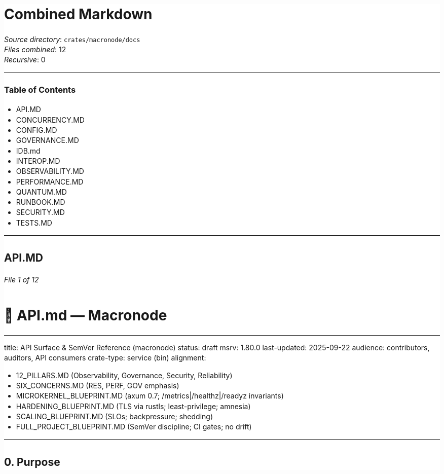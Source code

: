 # Combined Markdown

_Source directory_: `crates/macronode/docs`  
_Files combined_: 12  
_Recursive_: 0

---

### Table of Contents

- API.MD
- CONCURRENCY.MD
- CONFIG.MD
- GOVERNANCE.MD
- IDB.md
- INTEROP.MD
- OBSERVABILITY.MD
- PERFORMANCE.MD
- QUANTUM.MD
- RUNBOOK.MD
- SECURITY.MD
- TESTS.MD

---

## API.MD
_File 1 of 12_



# 📖 API.md — Macronode

---

title: API Surface & SemVer Reference (macronode)
status: draft
msrv: 1.80.0
last-updated: 2025-09-22
audience: contributors, auditors, API consumers
crate-type: service (bin)
alignment:

* 12\_PILLARS.MD (Observability, Governance, Security, Reliability)
* SIX\_CONCERNS.MD (RES, PERF, GOV emphasis)
* MICROKERNEL\_BLUEPRINT.MD (axum 0.7; /metrics|/healthz|/readyz invariants)
* HARDENING\_BLUEPRINT.MD (TLS via rustls; least-privilege; amnesia)
* SCALING\_BLUEPRINT.MD (SLOs; backpressure; shedding)
* FULL\_PROJECT\_BLUEPRINT.MD (SemVer discipline; CI gates; no drift)

---

## 0. Purpose
